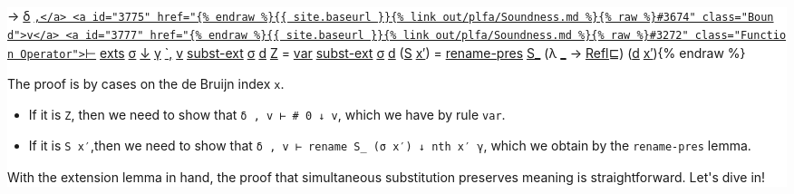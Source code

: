   <a id="3768" class="Symbol">→</a> <a id="3770" href="{% endraw %}{{ site.baseurl }}{% link out/plfa/Soundness.md %}{% raw %}#3690" class="Bound">δ</a> <a id="3772" href="{% endraw %}{{ site.baseurl }}{% link out/plfa/Denotational.md %}{% raw %}#7406" class="Function Operator">`,</a> <a id="3775" href="{% endraw %}{{ site.baseurl }}{% link out/plfa/Soundness.md %}{% raw %}#3674" class="Bound">v</a> <a id="3777" href="{% endraw %}{{ site.baseurl }}{% link out/plfa/Soundness.md %}{% raw %}#3272" class="Function Operator">`⊢</a> <a id="3780" href="{% endraw %}{{ site.baseurl }}{% link out/plfa/Untyped.md %}{% raw %}#6623" class="Function">exts</a> <a id="3785" href="{% endraw %}{{ site.baseurl }}{% link out/plfa/Soundness.md %}{% raw %}#3706" class="Bound">σ</a> <a id="3787" href="{% endraw %}{{ site.baseurl }}{% link out/plfa/Soundness.md %}{% raw %}#3272" class="Function Operator">↓</a> <a id="3789" href="{% endraw %}{{ site.baseurl }}{% link out/plfa/Soundness.md %}{% raw %}#3678" class="Bound">γ</a> <a id="3791" href="{% endraw %}{{ site.baseurl }}{% link out/plfa/Denotational.md %}{% raw %}#7406" class="Function Operator">`,</a> <a id="3794" href="{% endraw %}{{ site.baseurl }}{% link out/plfa/Soundness.md %}{% raw %}#3674" class="Bound">v</a>
<a id="3796" href="{% endraw %}{{ site.baseurl }}{% link out/plfa/Soundness.md %}{% raw %}#3655" class="Function">subst-ext</a> <a id="3806" href="{% endraw %}{{ site.baseurl }}{% link out/plfa/Soundness.md %}{% raw %}#3806" class="Bound">σ</a> <a id="3808" href="{% endraw %}{{ site.baseurl }}{% link out/plfa/Soundness.md %}{% raw %}#3808" class="Bound">d</a> <a id="3810" href="{% endraw %}{{ site.baseurl }}{% link out/plfa/Untyped.md %}{% raw %}#3401" class="InductiveConstructor">Z</a> <a id="3812" class="Symbol">=</a> <a id="3814" href="{% endraw %}{{ site.baseurl }}{% link out/plfa/Denotational.md %}{% raw %}#9573" class="InductiveConstructor">var</a>
<a id="3818" href="{% endraw %}{{ site.baseurl }}{% link out/plfa/Soundness.md %}{% raw %}#3655" class="Function">subst-ext</a> <a id="3828" href="{% endraw %}{{ site.baseurl }}{% link out/plfa/Soundness.md %}{% raw %}#3828" class="Bound">σ</a> <a id="3830" href="{% endraw %}{{ site.baseurl }}{% link out/plfa/Soundness.md %}{% raw %}#3830" class="Bound">d</a> <a id="3832" class="Symbol">(</a><a id="3833" href="{% endraw %}{{ site.baseurl }}{% link out/plfa/Untyped.md %}{% raw %}#3446" class="InductiveConstructor Operator">S</a> <a id="3835" href="{% endraw %}{{ site.baseurl }}{% link out/plfa/Soundness.md %}{% raw %}#3835" class="Bound">x′</a><a id="3837" class="Symbol">)</a> <a id="3839" class="Symbol">=</a> <a id="3841" href="{% endraw %}{{ site.baseurl }}{% link out/plfa/Denotational.md %}{% raw %}#23933" class="Function">rename-pres</a> <a id="3853" href="{% endraw %}{{ site.baseurl }}{% link out/plfa/Untyped.md %}{% raw %}#3446" class="InductiveConstructor Operator">S_</a> <a id="3856" class="Symbol">(λ</a> <a id="3859" href="{% endraw %}{{ site.baseurl }}{% link out/plfa/Soundness.md %}{% raw %}#3859" class="Bound">_</a> <a id="3861" class="Symbol">→</a> <a id="3863" href="{% endraw %}{{ site.baseurl }}{% link out/plfa/Denotational.md %}{% raw %}#5540" class="Function">Refl⊑</a><a id="3868" class="Symbol">)</a> <a id="3870" class="Symbol">(</a><a id="3871" href="{% endraw %}{{ site.baseurl }}{% link out/plfa/Soundness.md %}{% raw %}#3830" class="Bound">d</a> <a id="3873" href="{% endraw %}{{ site.baseurl }}{% link out/plfa/Soundness.md %}{% raw %}#3835" class="Bound">x′</a><a id="3875" class="Symbol">)</a>{% endraw %}</pre>

The proof is by cases on the de Bruijn index `x`.

* If it is `Z`, then we need to show that `δ , v ⊢ # 0 ↓ v`,
  which we have by rule `var`.

* If it is `S x′`,then we need to show that
  `δ , v ⊢ rename S_ (σ x′) ↓ nth x′ γ`,
  which we obtain by the `rename-pres` lemma.

With the extension lemma in hand, the proof that simultaneous
substitution preserves meaning is straightforward.  Let's dive in!
